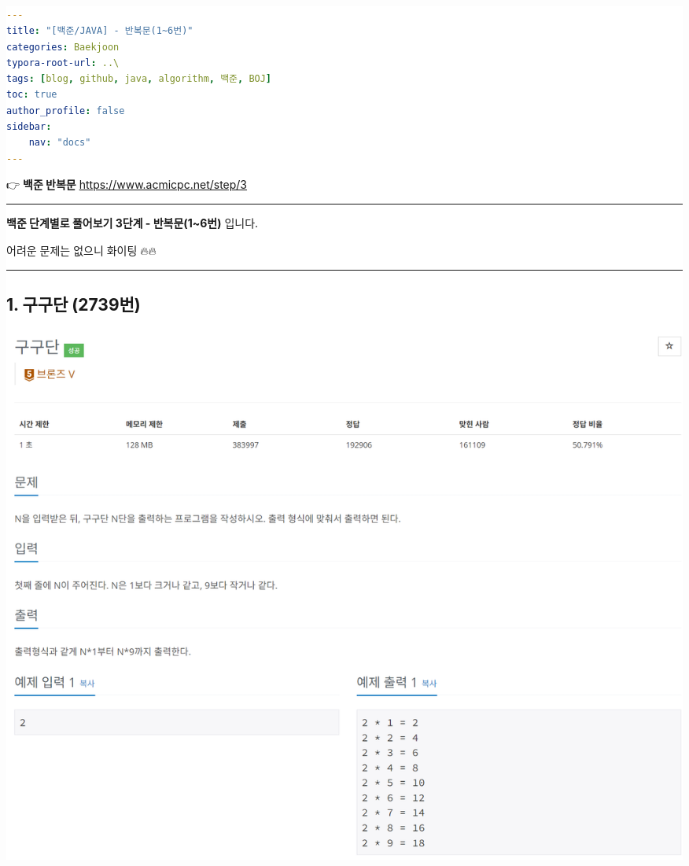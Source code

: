 ```yaml
---
title: "[백준/JAVA] - 반복문(1~6번)"
categories: Baekjoon
typora-root-url: ..\
tags: [blog, github, java, algorithm, 백준, BOJ]
toc: true
author_profile: false
sidebar:
    nav: "docs"
---
```


👉 **백준 반복문** <a href="https://www.acmicpc.net/step/3" target="_blank">https://www.acmicpc.net/step/3</a>

---

**백준 단계별로 풀어보기 3단계 - 반복문(1~6번)** 입니다.

어려운 문제는 없으니 화이팅 🔥🔥

---

## 1. 구구단 (2739번)

![image-20231023223258166](/images/2023-10-24-boj_for1/image-20231023223258166.png)
